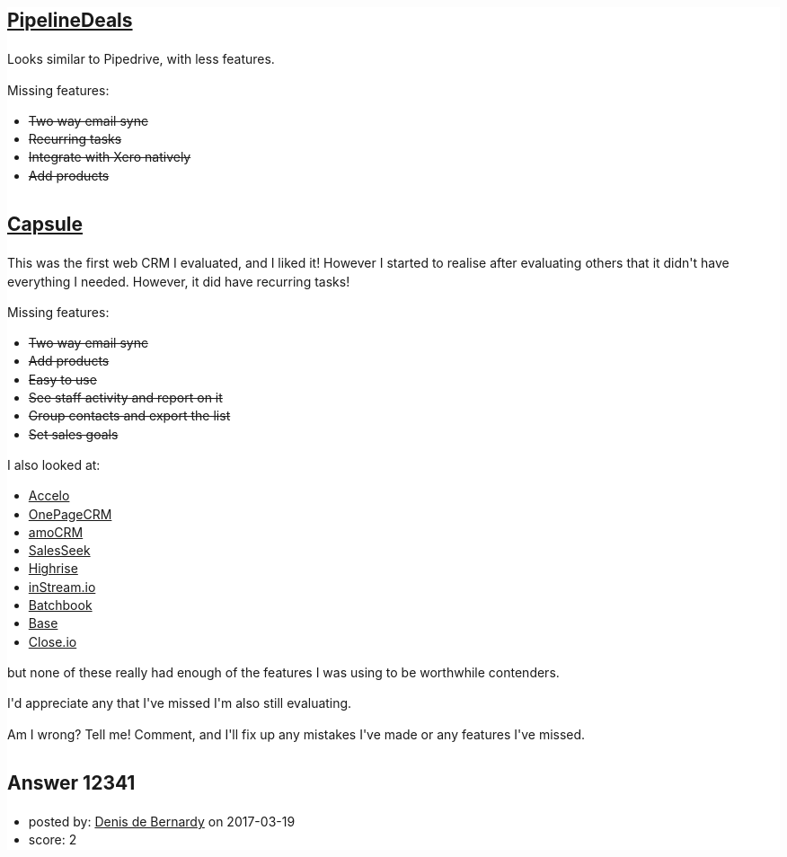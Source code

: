 <h2><a href="http://pipelinedeals.com" rel="nofollow noreferrer">PipelineDeals</a></h2>

<p>Looks similar to Pipedrive, with less features.</p>

<p>Missing features:</p>

<ul>
<li><strike>Two way email sync</strike></li>
<li><strike>Recurring tasks</strike></li>
<li><strike>Integrate with Xero natively</strike></li>
<li><strike>Add products</strike></li>
</ul>

<h2><a href="http://capsulecrm.com" rel="nofollow noreferrer">Capsule</a></h2>

<p>This was the first web CRM I evaluated, and I liked it! However I started to realise after evaluating others that it didn't have everything I needed. However, it did have recurring tasks!</p>

<p>Missing features:</p>

<ul>
<li><strike>Two way email sync</strike></li>
<li><strike>Add products</strike></li>
<li><strike>Easy to use</strike></li>
<li><strike>See staff activity and report on it</strike></li>
<li><strike>Group contacts and export the list</strike></li>
<li><strike>Set sales goals</strike></li>
</ul>

<p>I also looked at:</p>

<ul>
<li><a href="http://accelo.com" rel="nofollow noreferrer">Accelo</a></li>
<li><a href="http://onepagecrm.com" rel="nofollow noreferrer">OnePageCRM</a></li>
<li><a href="http://amocrm.com" rel="nofollow noreferrer">amoCRM</a></li>
<li><a href="http://salesseek.net" rel="nofollow noreferrer">SalesSeek</a></li>
<li><a href="http://highrisehq.com" rel="nofollow noreferrer">Highrise</a></li>
<li><a href="http://instream.io" rel="nofollow noreferrer">inStream.io</a></li>
<li><a href="http://batchbook.com" rel="nofollow noreferrer">Batchbook</a></li>
<li><a href="http://getbase.com" rel="nofollow noreferrer">Base</a></li>
<li><a href="http://close.io" rel="nofollow noreferrer">Close.io</a></li>
</ul>

<p>but none of these really had enough of the features I was using to be worthwhile contenders.</p>

<p>I'd appreciate any that I've missed  I'm also still evaluating.</p>

<p>Am I wrong? Tell me! Comment, and I'll fix up any mistakes I've made or any features I've missed.</p>



## Answer 12341

- posted by: [Denis de Bernardy](https://stackexchange.com/users/182468/denis-de-bernardy) on 2017-03-19
- score: 2
